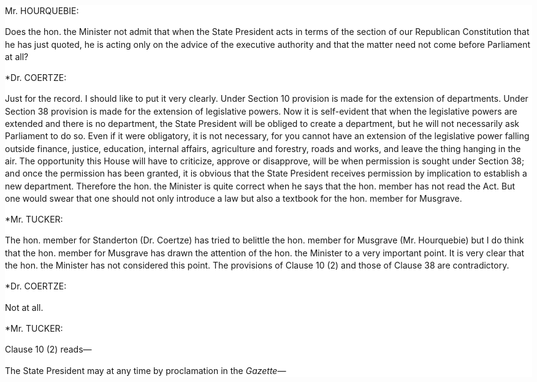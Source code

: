 </speech>

<speech by="#hourquebie">

<from>Mr. <person refersTo="hansard_za">HOURQUEBIE</person>:</from>

<p>Does the hon. the Minister not admit that when the State President acts in terms of the section of our Republican Constitution that he has just quoted, he is acting only on the advice of the executive authority and that the matter need not come before Parliament at all?</p>

</speech>

<speech by="#coertze">

<from>*Dr. <person refersTo="hansard_za">COERTZE</person>:</from>

<p>Just for the record. I should like to put it very clearly. Under Section 10 provision is made for the extension of departments. Under Section 38 provision is made for the extension of legislative powers. Now it is self-evident that when the legislative powers are extended and there is no department, the State President will be obliged to create a department, but he will not necessarily ask Parliament to do so. Even if it were obligatory, it is not necessary, for you cannot have an extension of the legislative power falling outside finance, justice, education, internal affairs, agriculture and forestry, roads and works, and leave the thing hanging in the air. The opportunity this House will have to criticize, approve or disapprove, will be when permission is sought under Section 38; and once the permission has been granted, it is obvious that the State President receives permission by implication to establish a new department. Therefore the hon. the Minister is quite correct when he says that the hon. member has not read the Act. But one would swear that one should not only introduce a law but also a textbook for the hon. member for Musgrave.</p>

</speech>

<speech by="#tucker">

<from>*Mr. <person refersTo="hansard_za">TUCKER</person>:</from>

<p>The hon. member for Standerton (Dr. Coertze) has tried to belittle the hon. member for Musgrave (Mr. Hourquebie) but I do think that the hon. member for Musgrave has drawn the attention of the hon. the Minister to a very important point. It is very clear that the hon. the Minister has not considered this point. The provisions of Clause 10 (2) and those of Clause 38 are contradictory.</p>

</speech>

<speech by="#coertze">

<from>*Dr. <person refersTo="hansard_za">COERTZE</person>:</from>

<p>Not at all.</p>

</speech>

<speech by="#tucker">

<from>*Mr. <person refersTo="hansard_za">TUCKER</person>:</from>

<p>Clause 10 (2) reads&#x2014;</p>

<block name="quote">The State President may at any time by proclamation in the <i>Gazette&#x2014;</i></block>

<ol>
